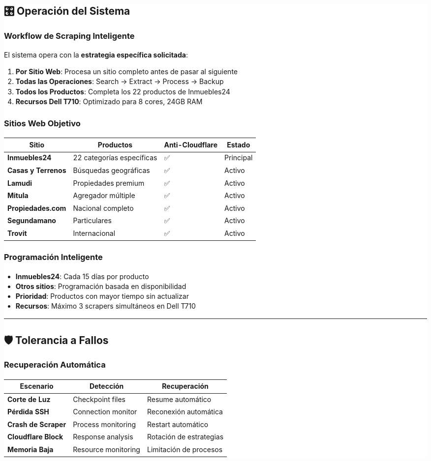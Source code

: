 
## 🎛️ Operación del Sistema

### Workflow de Scraping Inteligente

El sistema opera con la **estrategia específica solicitada**:

1. **Por Sitio Web**: Procesa un sitio completo antes de pasar al siguiente
2. **Todas las Operaciones**: Search → Extract → Process → Backup
3. **Todos los Productos**: Completa los 22 productos de Inmuebles24
4. **Recursos Dell T710**: Optimizado para 8 cores, 24GB RAM

### Sitios Web Objetivo

| Sitio | Productos | Anti-Cloudflare | Estado |
|-------|-----------|----------------|--------|
| **Inmuebles24** | 22 categorías específicas | ✅ | Principal |
| **Casas y Terrenos** | Búsquedas geográficas | ✅ | Activo |
| **Lamudi** | Propiedades premium | ✅ | Activo |
| **Mitula** | Agregador múltiple | ✅ | Activo |
| **Propiedades.com** | Nacional completo | ✅ | Activo |
| **Segundamano** | Particulares | ✅ | Activo |
| **Trovit** | Internacional | ✅ | Activo |

### Programación Inteligente

- **Inmuebles24**: Cada 15 días por producto
- **Otros sitios**: Programación basada en disponibilidad
- **Prioridad**: Productos con mayor tiempo sin actualizar
- **Recursos**: Máximo 3 scrapers simultáneos en Dell T710

---

## 🛡️ Tolerancia a Fallos

### Recuperación Automática

| Escenario | Detección | Recuperación |
|-----------|-----------|--------------|
| **Corte de Luz** | Checkpoint files | Resume automático |
| **Pérdida SSH** | Connection monitor | Reconexión automática |
| **Crash de Scraper** | Process monitoring | Restart automático |
| **Cloudflare Block** | Response analysis | Rotación de estrategias |
| **Memoria Baja** | Resource monitoring | Limitación de procesos |
